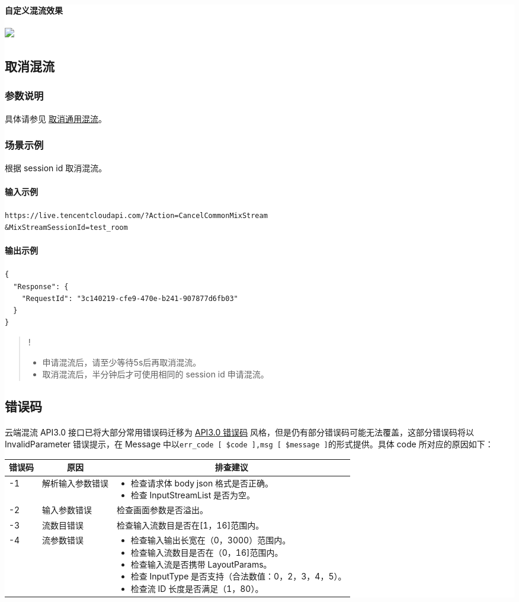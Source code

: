 
#### 自定义混流效果
![](https://main.qcloudimg.com/raw/db6a87baba1f1891f514d4bea9b38ee4.png)

## 取消混流
### 参数说明
具体请参见 [取消通用混流](https://cloud.tencent.com/document/product/267/43405)。

### 场景示例
根据 session id 取消混流。
#### 输入示例
```
https://live.tencentcloudapi.com/?Action=CancelCommonMixStream
&MixStreamSessionId=test_room
```

#### 输出示例
```
{
  "Response": {
    "RequestId": "3c140219-cfe9-470e-b241-907877d6fb03"
  }
}
```

>! 
>- 申请混流后，请至少等待5s后再取消混流。
>- 取消混流后，半分钟后才可使用相同的 session id 申请混流。

## 错误码
云端混流 API3.0 接口已将大部分常用错误码迁移为 [API3.0 错误码](https://cloud.tencent.com/document/product/267/43404#6.-.E9.94.99.E8.AF.AF.E7.A0.81) 风格，但是仍有部分错误码可能无法覆盖，这部分错误码将以 InvalidParameter 错误提示，在 Message 中以`err_code [ $code ],msg [ $message ]`的形式提供。具体 code 所对应的原因如下：

<table>
<thead><tr><th>错误码</th><th>原因</th><th>排查建议</th></tr></thead>
<tbody><tr>
<td>-1</td>
<td>解析输入参数错误</td>
<td><ul style="margin:0">
    <li>检查请求体 body json 格式是否正确。</li>
    <li>检查 InputStreamList 是否为空。</li>
    </ul></td>
</tr><tr>
<td>-2</td>
<td>输入参数错误</td>
<td> 检查画面参数是否溢出。</td>
</tr><tr>
<td>-3</td>
<td>流数目错误</td>
<td>检查输入流数目是否在[1，16]范围内。</td>
</tr><tr>
<td>-4</td>
<td>流参数错误</td>
<td><ul style="margin:0">
    <li>检查输入输出长宽在（0，3000）范围内。 </li>
    <li>检查输入流数目是否在（0，16]范围内。 </li>
    <li>检查输入流是否携带 LayoutParams。 </li>
    <li>检查 InputType 是否支持（合法数值：0，2，3，4，5）。 </li>
    <li>检查流 ID 长度是否满足（1，80）。</li>
    </ul></td>
</tr><tr>
